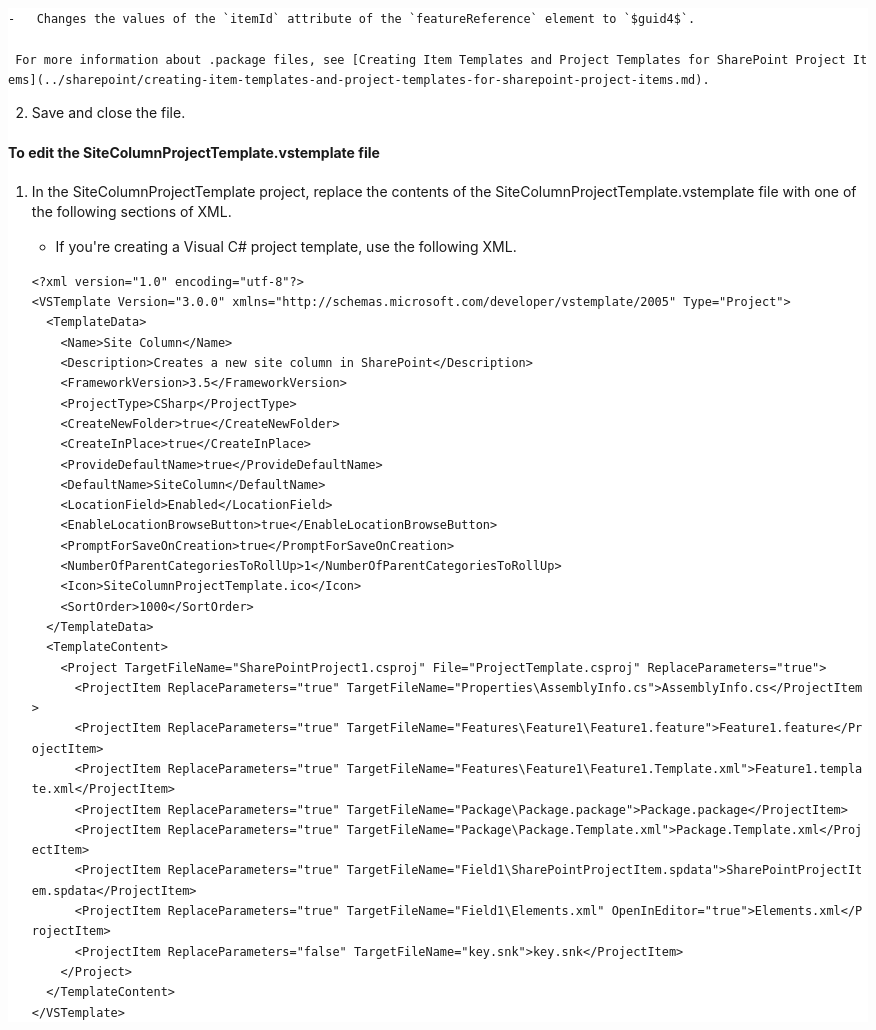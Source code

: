     -   Changes the values of the `itemId` attribute of the `featureReference` element to `$guid4$`.  
  
     For more information about .package files, see [Creating Item Templates and Project Templates for SharePoint Project Items](../sharepoint/creating-item-templates-and-project-templates-for-sharepoint-project-items.md).  
  
2.  Save and close the file.  
  
#### To edit the SiteColumnProjectTemplate.vstemplate file  
  
1.  In the SiteColumnProjectTemplate project, replace the contents of the SiteColumnProjectTemplate.vstemplate file with one of the following sections of XML.  
  
    -   If you're creating a Visual C# project template, use the following XML.  
  
    ```  
    <?xml version="1.0" encoding="utf-8"?>  
    <VSTemplate Version="3.0.0" xmlns="http://schemas.microsoft.com/developer/vstemplate/2005" Type="Project">  
      <TemplateData>  
        <Name>Site Column</Name>  
        <Description>Creates a new site column in SharePoint</Description>  
        <FrameworkVersion>3.5</FrameworkVersion>  
        <ProjectType>CSharp</ProjectType>  
        <CreateNewFolder>true</CreateNewFolder>  
        <CreateInPlace>true</CreateInPlace>  
        <ProvideDefaultName>true</ProvideDefaultName>  
        <DefaultName>SiteColumn</DefaultName>  
        <LocationField>Enabled</LocationField>  
        <EnableLocationBrowseButton>true</EnableLocationBrowseButton>  
        <PromptForSaveOnCreation>true</PromptForSaveOnCreation>  
        <NumberOfParentCategoriesToRollUp>1</NumberOfParentCategoriesToRollUp>  
        <Icon>SiteColumnProjectTemplate.ico</Icon>  
        <SortOrder>1000</SortOrder>  
      </TemplateData>  
      <TemplateContent>  
        <Project TargetFileName="SharePointProject1.csproj" File="ProjectTemplate.csproj" ReplaceParameters="true">  
          <ProjectItem ReplaceParameters="true" TargetFileName="Properties\AssemblyInfo.cs">AssemblyInfo.cs</ProjectItem>  
          <ProjectItem ReplaceParameters="true" TargetFileName="Features\Feature1\Feature1.feature">Feature1.feature</ProjectItem>  
          <ProjectItem ReplaceParameters="true" TargetFileName="Features\Feature1\Feature1.Template.xml">Feature1.template.xml</ProjectItem>  
          <ProjectItem ReplaceParameters="true" TargetFileName="Package\Package.package">Package.package</ProjectItem>  
          <ProjectItem ReplaceParameters="true" TargetFileName="Package\Package.Template.xml">Package.Template.xml</ProjectItem>  
          <ProjectItem ReplaceParameters="true" TargetFileName="Field1\SharePointProjectItem.spdata">SharePointProjectItem.spdata</ProjectItem>  
          <ProjectItem ReplaceParameters="true" TargetFileName="Field1\Elements.xml" OpenInEditor="true">Elements.xml</ProjectItem>  
          <ProjectItem ReplaceParameters="false" TargetFileName="key.snk">key.snk</ProjectItem>  
        </Project>  
      </TemplateContent>  
    </VSTemplate>  
    ```  
  